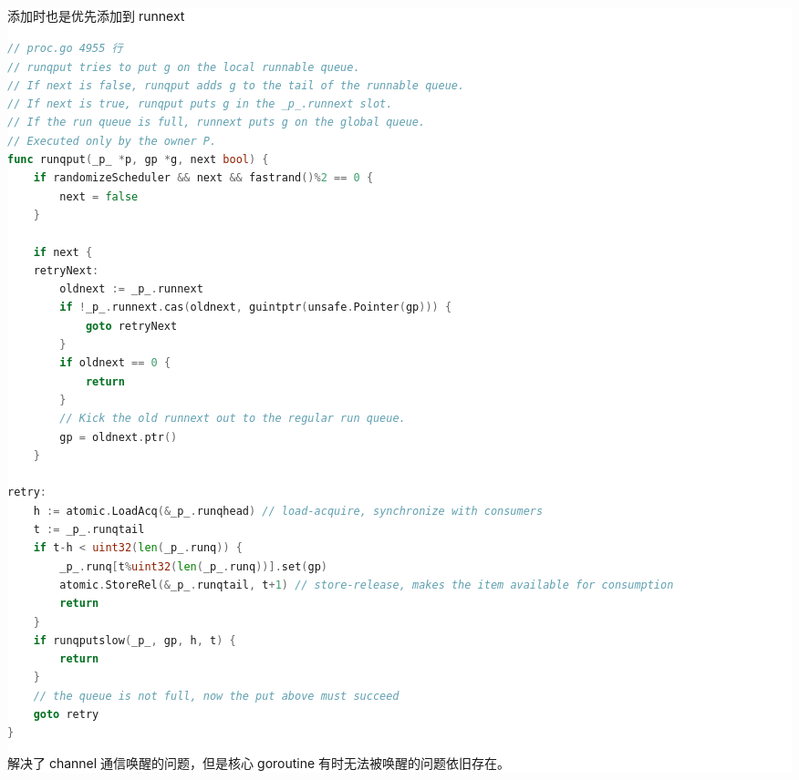 

添加时也是优先添加到 runnext

```go
// proc.go 4955 行
// runqput tries to put g on the local runnable queue.
// If next is false, runqput adds g to the tail of the runnable queue.
// If next is true, runqput puts g in the _p_.runnext slot.
// If the run queue is full, runnext puts g on the global queue.
// Executed only by the owner P.
func runqput(_p_ *p, gp *g, next bool) {
	if randomizeScheduler && next && fastrand()%2 == 0 {
		next = false
	}

	if next {
	retryNext:
		oldnext := _p_.runnext
		if !_p_.runnext.cas(oldnext, guintptr(unsafe.Pointer(gp))) {
			goto retryNext
		}
		if oldnext == 0 {
			return
		}
		// Kick the old runnext out to the regular run queue.
		gp = oldnext.ptr()
	}

retry:
	h := atomic.LoadAcq(&_p_.runqhead) // load-acquire, synchronize with consumers
	t := _p_.runqtail
	if t-h < uint32(len(_p_.runq)) {
		_p_.runq[t%uint32(len(_p_.runq))].set(gp)
		atomic.StoreRel(&_p_.runqtail, t+1) // store-release, makes the item available for consumption
		return
	}
	if runqputslow(_p_, gp, h, t) {
		return
	}
	// the queue is not full, now the put above must succeed
	goto retry
}

```



解决了 channel 通信唤醒的问题，但是核心 goroutine 有时无法被唤醒的问题依旧存在。
